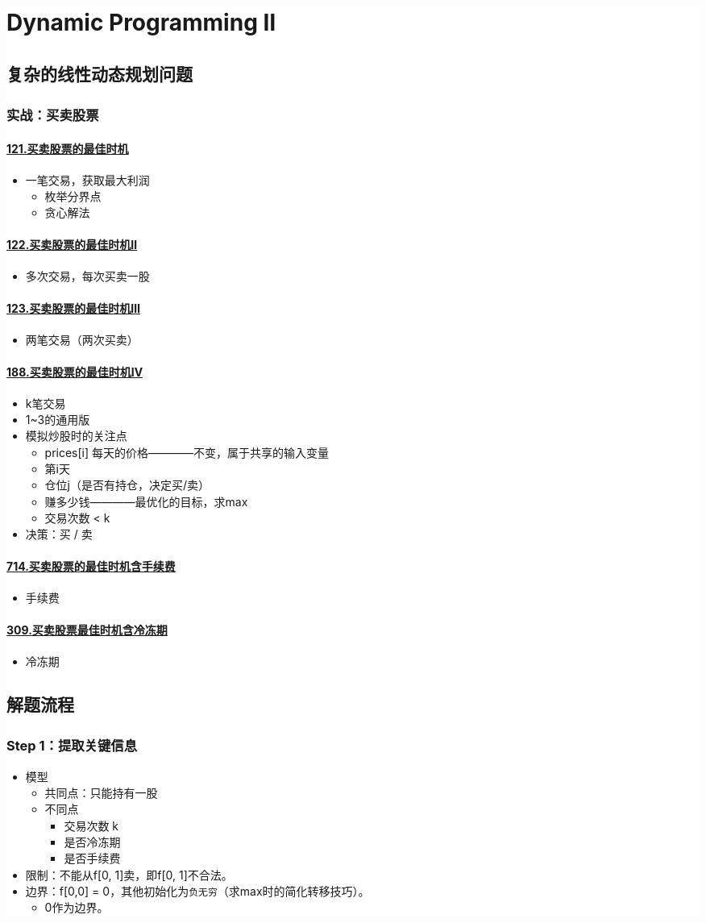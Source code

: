 # Dynamic Programming Ⅱ
## 复杂的线性动态规划问题
### 实战：买卖股票
#### [121.买卖股票的最佳时机](https://leetcode-cn.com/problems/best-time-to-buy-and-sell-stock/)
* 一笔交易，获取最大利润
    * 枚举分界点
    * 贪心解法

#### [122.买卖股票的最佳时机Ⅱ](https://leetcode-cn.com/problems/best-time-to-buy-and-sell-stock-ii/)
* 多次交易，每次买卖一股

#### [123.买卖股票的最佳时机Ⅲ](https://leetcode-cn.com/problems/best-time-to-buy-and-sell-stock-iii/)
* 两笔交易（两次买卖）

#### [188.买卖股票的最佳时机Ⅳ](https://leetcode-cn.com/problems/best-time-to-buy-and-sell-stock-iv/)
* k笔交易
* 1~3的通用版
* 模拟炒股时的关注点
    * prices[i] 每天的价格————不变，属于共享的输入变量
    * 第i天
    * 仓位j（是否有持仓，决定买/卖）
    * 赚多少钱————最优化的目标，求max
    * 交易次数 < k
* 决策：买 / 卖

#### [714.买卖股票的最佳时机含手续费](https://leetcode-cn.com/problems/best-time-to-buy-and-sell-stock-with-transaction-fee/)
* 手续费

#### [309.买卖股票最佳时机含冷冻期](https://leetcode-cn.com/problems/best-time-to-buy-and-sell-stock-with-cooldown/)
* 冷冻期 


## 解题流程
### Step 1：提取关键信息
* 模型
    * 共同点：只能持有一股
    * 不同点
        * 交易次数 k
        * 是否冷冻期
        * 是否手续费
* 限制：不能从f[0, 1]卖，即f[0, 1]不合法。
* 边界：f[0,0] = 0，其他初始化为`负无穷`（求max时的简化转移技巧）。
    * 0作为边界。
